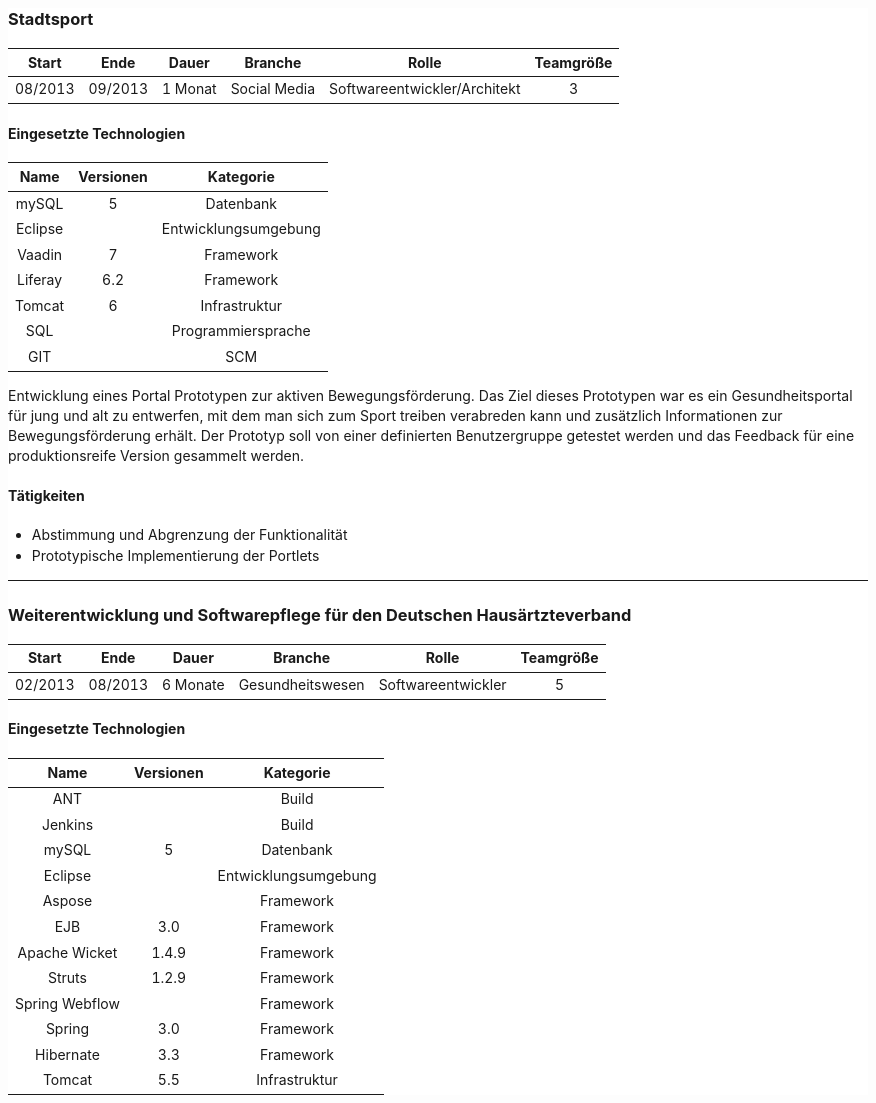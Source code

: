 
### Stadtsport
|  Start  |  Ende   |  Dauer  |   Branche    |            Rolle             | Teamgröße |
|:-------:|:-------:|:-------:|:------------:|:----------------------------:|:---------:|
| 08/2013 | 09/2013 | 1 Monat | Social Media | Softwareentwickler/Architekt |     3     |

#### Eingesetzte Technologien
|  Name   | Versionen |      Kategorie       |
|:-------:|:---------:|:--------------------:|
|  mySQL  |     5     |      Datenbank       |
| Eclipse |           | Entwicklungsumgebung |
| Vaadin  |     7     |      Framework       |
| Liferay |    6.2    |      Framework       |
| Tomcat  |     6     |    Infrastruktur     |
|   SQL   |           |  Programmiersprache  |
|   GIT   |           |         SCM          |

Entwicklung eines Portal Prototypen zur aktiven Bewegungsförderung. Das Ziel dieses Prototypen war es ein Gesundheitsportal für jung und alt zu entwerfen, mit dem man sich zum Sport treiben verabreden kann und zusätzlich Informationen zur Bewegungsförderung erhält. Der Prototyp soll von einer definierten Benutzergruppe getestet werden und das Feedback für eine produktionsreife Version gesammelt werden.
#### Tätigkeiten
- Abstimmung und Abgrenzung der Funktionalität
- Prototypische Implementierung der Portlets

---

### Weiterentwicklung und Softwarepflege für den Deutschen Hausärtzteverband
|  Start  |  Ende   |  Dauer   |     Branche      |       Rolle        | Teamgröße |
|:-------:|:-------:|:--------:|:----------------:|:------------------:|:---------:|
| 02/2013 | 08/2013 | 6 Monate | Gesundheitswesen | Softwareentwickler |     5     |

#### Eingesetzte Technologien
|       Name       | Versionen |      Kategorie       |
|:----------------:|:---------:|:--------------------:|
|       ANT        |           |        Build         |
|     Jenkins      |           |        Build         |
|      mySQL       |     5     |      Datenbank       |
|     Eclipse      |           | Entwicklungsumgebung |
|      Aspose      |           |      Framework       |
|       EJB        |    3.0    |      Framework       |
|  Apache Wicket   |   1.4.9   |      Framework       |
|      Struts      |   1.2.9   |      Framework       |
|  Spring Webflow  |           |      Framework       |
|      Spring      |    3.0    |      Framework       |
|    Hibernate     |    3.3    |      Framework       |
|      Tomcat      |    5.5    |    Infrastruktur     |